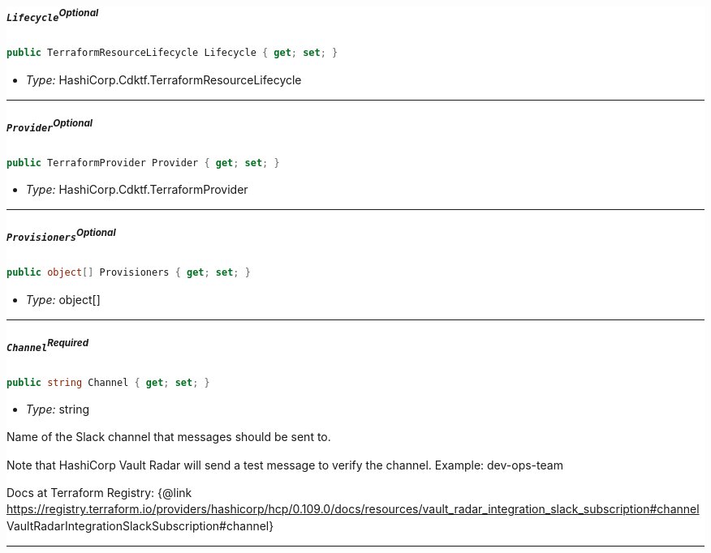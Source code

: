 ##### `Lifecycle`<sup>Optional</sup> <a name="Lifecycle" id="@cdktf/provider-hcp.vaultRadarIntegrationSlackSubscription.VaultRadarIntegrationSlackSubscriptionConfig.property.lifecycle"></a>

```csharp
public TerraformResourceLifecycle Lifecycle { get; set; }
```

- *Type:* HashiCorp.Cdktf.TerraformResourceLifecycle

---

##### `Provider`<sup>Optional</sup> <a name="Provider" id="@cdktf/provider-hcp.vaultRadarIntegrationSlackSubscription.VaultRadarIntegrationSlackSubscriptionConfig.property.provider"></a>

```csharp
public TerraformProvider Provider { get; set; }
```

- *Type:* HashiCorp.Cdktf.TerraformProvider

---

##### `Provisioners`<sup>Optional</sup> <a name="Provisioners" id="@cdktf/provider-hcp.vaultRadarIntegrationSlackSubscription.VaultRadarIntegrationSlackSubscriptionConfig.property.provisioners"></a>

```csharp
public object[] Provisioners { get; set; }
```

- *Type:* object[]

---

##### `Channel`<sup>Required</sup> <a name="Channel" id="@cdktf/provider-hcp.vaultRadarIntegrationSlackSubscription.VaultRadarIntegrationSlackSubscriptionConfig.property.channel"></a>

```csharp
public string Channel { get; set; }
```

- *Type:* string

Name of the Slack channel that messages should be sent to.

Note that HashiCorp Vault Radar will send a test message to verify the channel. Example: dev-ops-team

Docs at Terraform Registry: {@link https://registry.terraform.io/providers/hashicorp/hcp/0.109.0/docs/resources/vault_radar_integration_slack_subscription#channel VaultRadarIntegrationSlackSubscription#channel}

---